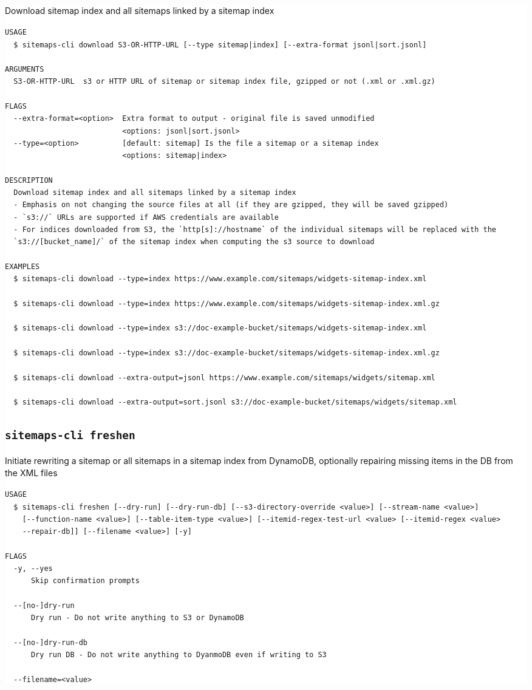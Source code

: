 Download sitemap index and all sitemaps linked by a sitemap index

```
USAGE
  $ sitemaps-cli download S3-OR-HTTP-URL [--type sitemap|index] [--extra-format jsonl|sort.jsonl]

ARGUMENTS
  S3-OR-HTTP-URL  s3 or HTTP URL of sitemap or sitemap index file, gzipped or not (.xml or .xml.gz)

FLAGS
  --extra-format=<option>  Extra format to output - original file is saved unmodified
                           <options: jsonl|sort.jsonl>
  --type=<option>          [default: sitemap] Is the file a sitemap or a sitemap index
                           <options: sitemap|index>

DESCRIPTION
  Download sitemap index and all sitemaps linked by a sitemap index
  - Emphasis on not changing the source files at all (if they are gzipped, they will be saved gzipped)
  - `s3://` URLs are supported if AWS credentials are available
  - For indices downloaded from S3, the `http[s]://hostname` of the individual sitemaps will be replaced with the
  `s3://[bucket_name]/` of the sitemap index when computing the s3 source to download

EXAMPLES
  $ sitemaps-cli download --type=index https://www.example.com/sitemaps/widgets-sitemap-index.xml

  $ sitemaps-cli download --type=index https://www.example.com/sitemaps/widgets-sitemap-index.xml.gz

  $ sitemaps-cli download --type=index s3://doc-example-bucket/sitemaps/widgets-sitemap-index.xml

  $ sitemaps-cli download --type=index s3://doc-example-bucket/sitemaps/widgets-sitemap-index.xml.gz

  $ sitemaps-cli download --extra-output=jsonl https://www.example.com/sitemaps/widgets/sitemap.xml

  $ sitemaps-cli download --extra-output=sort.jsonl s3://doc-example-bucket/sitemaps/widgets/sitemap.xml
```

## `sitemaps-cli freshen`

Initiate rewriting a sitemap or all sitemaps in a sitemap index from DynamoDB, optionally repairing missing items in the DB from the XML files

```
USAGE
  $ sitemaps-cli freshen [--dry-run] [--dry-run-db] [--s3-directory-override <value>] [--stream-name <value>]
    [--function-name <value>] [--table-item-type <value>] [--itemid-regex-test-url <value> [--itemid-regex <value>
    --repair-db]] [--filename <value>] [-y]

FLAGS
  -y, --yes
      Skip confirmation prompts

  --[no-]dry-run
      Dry run - Do not write anything to S3 or DynamoDB

  --[no-]dry-run-db
      Dry run DB - Do not write anything to DyanmoDB even if writing to S3

  --filename=<value>
```